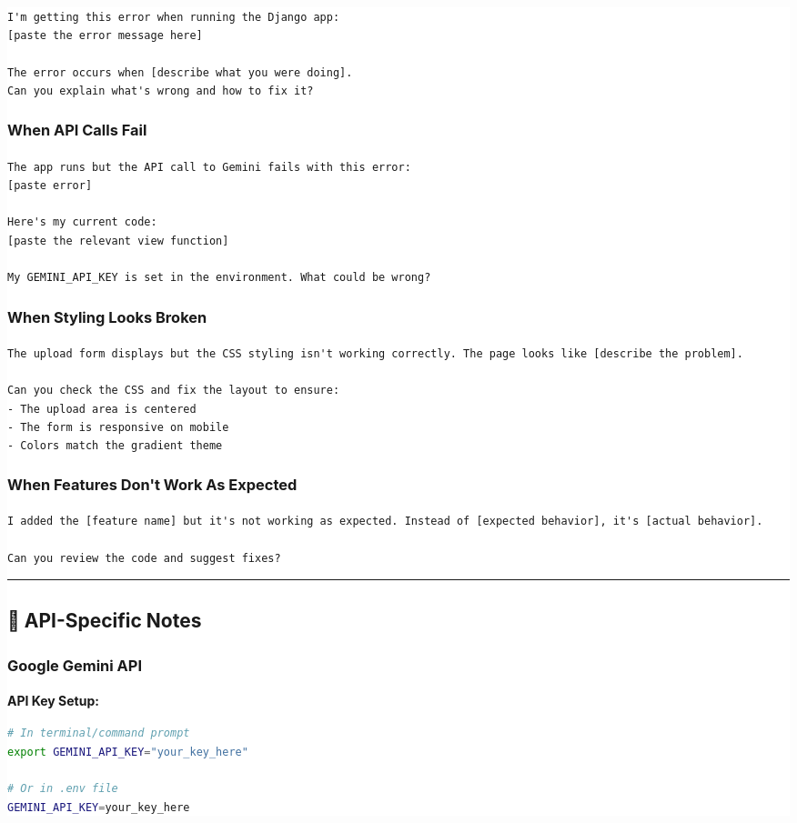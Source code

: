```
I'm getting this error when running the Django app:
[paste the error message here]

The error occurs when [describe what you were doing].
Can you explain what's wrong and how to fix it?
```

### When API Calls Fail

```
The app runs but the API call to Gemini fails with this error:
[paste error]

Here's my current code:
[paste the relevant view function]

My GEMINI_API_KEY is set in the environment. What could be wrong?
```

### When Styling Looks Broken

```
The upload form displays but the CSS styling isn't working correctly. The page looks like [describe the problem].

Can you check the CSS and fix the layout to ensure:
- The upload area is centered
- The form is responsive on mobile
- Colors match the gradient theme
```

### When Features Don't Work As Expected

```
I added the [feature name] but it's not working as expected. Instead of [expected behavior], it's [actual behavior].

Can you review the code and suggest fixes?
```

---

## 🔌 API-Specific Notes

### Google Gemini API

**API Key Setup:**
```bash
# In terminal/command prompt
export GEMINI_API_KEY="your_key_here"

# Or in .env file
GEMINI_API_KEY=your_key_here
```
